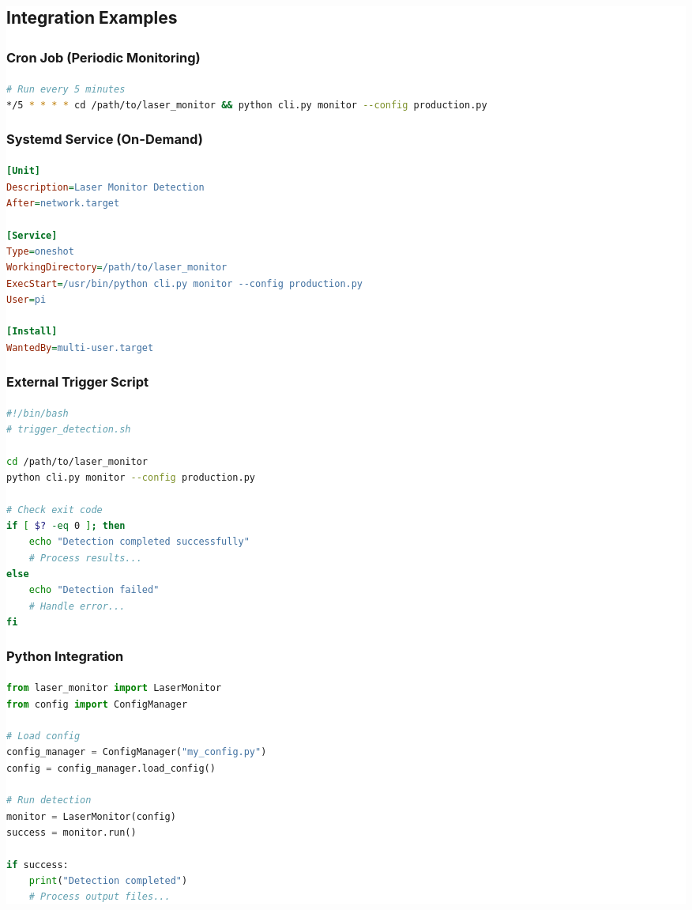 ## Integration Examples

### Cron Job (Periodic Monitoring)
```bash
# Run every 5 minutes
*/5 * * * * cd /path/to/laser_monitor && python cli.py monitor --config production.py
```

### Systemd Service (On-Demand)
```ini
[Unit]
Description=Laser Monitor Detection
After=network.target

[Service]
Type=oneshot
WorkingDirectory=/path/to/laser_monitor
ExecStart=/usr/bin/python cli.py monitor --config production.py
User=pi

[Install]
WantedBy=multi-user.target
```

### External Trigger Script
```bash
#!/bin/bash
# trigger_detection.sh

cd /path/to/laser_monitor
python cli.py monitor --config production.py

# Check exit code
if [ $? -eq 0 ]; then
    echo "Detection completed successfully"
    # Process results...
else
    echo "Detection failed"
    # Handle error...
fi
```

### Python Integration
```python
from laser_monitor import LaserMonitor
from config import ConfigManager

# Load config
config_manager = ConfigManager("my_config.py")
config = config_manager.load_config()

# Run detection
monitor = LaserMonitor(config)
success = monitor.run()

if success:
    print("Detection completed")
    # Process output files...
```
